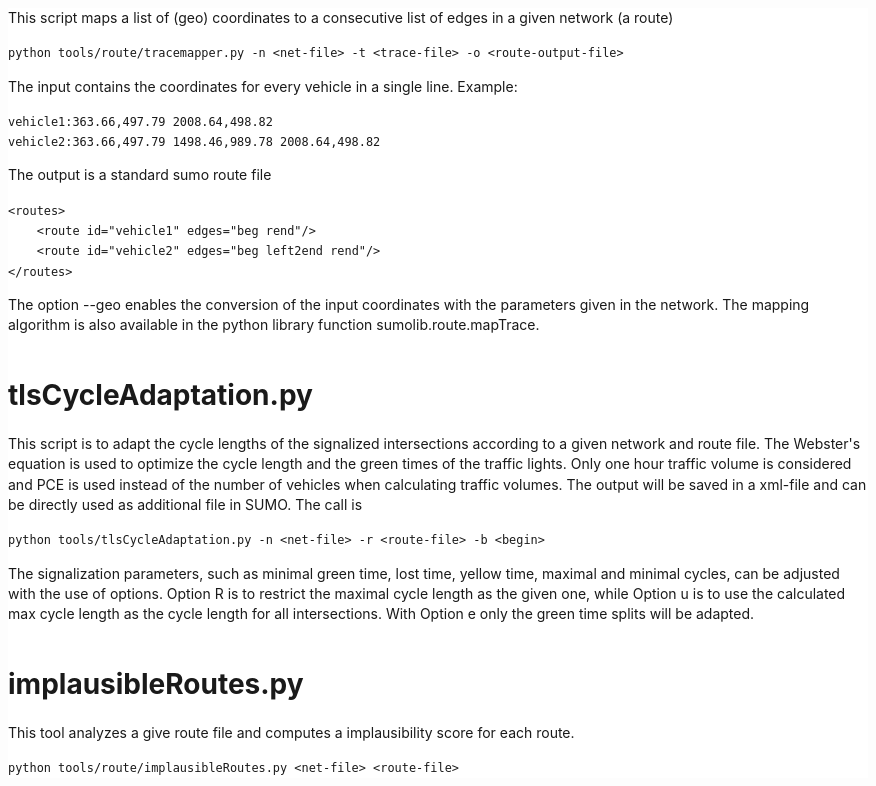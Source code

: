 This script maps a list of (geo) coordinates to a consecutive list of
edges in a given network (a route)

```
python tools/route/tracemapper.py -n <net-file> -t <trace-file> -o <route-output-file>
```

The input contains the coordinates for every vehicle in a single line.
Example:

```
vehicle1:363.66,497.79 2008.64,498.82
vehicle2:363.66,497.79 1498.46,989.78 2008.64,498.82
```

The output is a standard sumo route file

```
<routes>
    <route id="vehicle1" edges="beg rend"/>
    <route id="vehicle2" edges="beg left2end rend"/>
</routes>
```

The option --geo enables the conversion of the input coordinates with
the parameters given in the network. The mapping algorithm is also
available in the python library function sumolib.route.mapTrace.

# tlsCycleAdaptation.py

This script is to adapt the cycle lengths of the signalized
intersections according to a given network and route file. The Webster's
equation is used to optimize the cycle length and the green times of the
traffic lights. Only one hour traffic volume is considered and PCE is
used instead of the number of vehicles when calculating traffic volumes.
The output will be saved in a xml-file and can be directly used as
additional file in SUMO. The call is

```
python tools/tlsCycleAdaptation.py -n <net-file> -r <route-file> -b <begin>
```

The signalization parameters, such as minimal green time, lost time,
yellow time, maximal and minimal cycles, can be adjusted with the use of
options. Option R is to restrict the maximal cycle length as the given
one, while Option u is to use the calculated max cycle length as the
cycle length for all intersections. With Option e only the green time
splits will be adapted.


# implausibleRoutes.py

This tool analyzes a give route file and computes a implausibility score for each route.
```
python tools/route/implausibleRoutes.py <net-file> <route-file>
```
